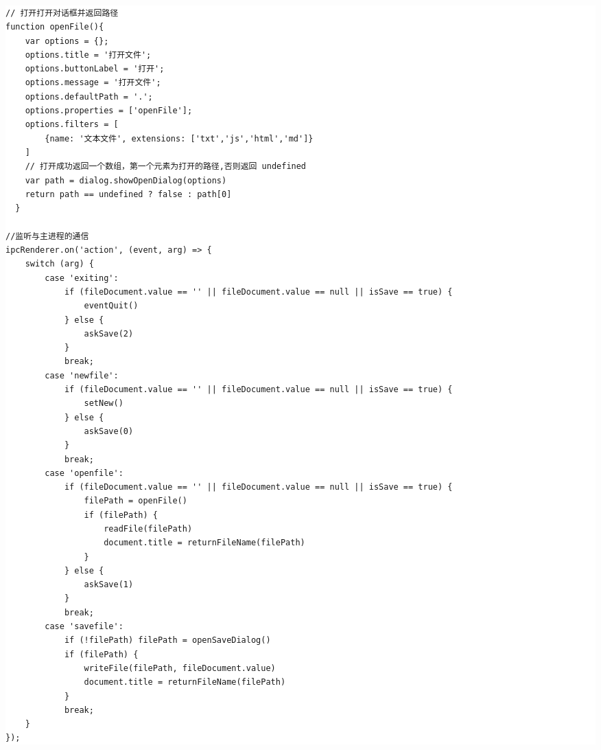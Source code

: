      
    // 打开打开对话框并返回路径
    function openFile(){
        var options = {};
        options.title = '打开文件';
        options.buttonLabel = '打开';
        options.message = '打开文件';
        options.defaultPath = '.';
        options.properties = ['openFile'];
        options.filters = [
            {name: '文本文件', extensions: ['txt','js','html','md']}
        ]
        // 打开成功返回一个数组，第一个元素为打开的路径,否则返回 undefined
        var path = dialog.showOpenDialog(options)
        return path == undefined ? false : path[0]
      }
     
    //监听与主进程的通信
    ipcRenderer.on('action', (event, arg) => {
        switch (arg) {
            case 'exiting':
                if (fileDocument.value == '' || fileDocument.value == null || isSave == true) {
                    eventQuit()
                } else {
                    askSave(2)
                }
                break;
            case 'newfile':
                if (fileDocument.value == '' || fileDocument.value == null || isSave == true) {
                    setNew()
                } else {
                    askSave(0)
                }
                break;
            case 'openfile':
                if (fileDocument.value == '' || fileDocument.value == null || isSave == true) {
                    filePath = openFile()
                    if (filePath) {
                        readFile(filePath)
                        document.title = returnFileName(filePath)
                    }
                } else {
                    askSave(1)
                }
                break;
            case 'savefile':
                if (!filePath) filePath = openSaveDialog()
                if (filePath) {
                    writeFile(filePath, fileDocument.value)
                    document.title = returnFileName(filePath)
                }
                break;
        }
    });
     